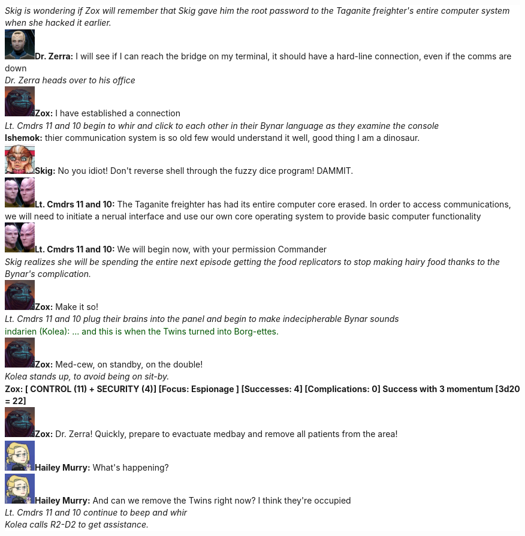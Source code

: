 *Skig is wondering if Zox will remember that Skig gave him the root password to the Taganite freighter's entire computer system when she hacked it earlier.*<br />
![](../images/zerra.png)**Dr. Zerra:** I will see if I can reach the bridge on my terminal, it should have a hard-line connection, even if the comms are down<br />
*Dr. Zerra heads over to his office*<br />
![](../images/zox.png)**Zox:** I have established a connection<br />
*Lt. Cmdrs 11 and 10 begin to whir and click to each other in their Bynar language as they examine the console*<br />
**Ishemok:** thier communication system is so old few would understand it well, good thing I am a dinosaur.<br />
![](../images/skig.png)**Skig:** No you idiot! Don't reverse shell through the fuzzy dice program!  DAMMIT.<br />
![](../images/twins.png)**Lt. Cmdrs 11 and 10:** The Taganite freighter has had its entire computer core erased. In order to access communications, we will need to initiate a nerual interface and use our own core operating system to provide basic computer functionality<br />
![](../images/twins.png)**Lt. Cmdrs 11 and 10:** We will begin now, with your permission Commander<br />
*Skig realizes she will be spending the entire next episode getting the food replicators to stop making hairy food thanks to the Bynar's complication.*<br />
![](../images/zox.png)**Zox:** Make it so!<br />
*Lt. Cmdrs 11 and 10 plug their brains into the panel and begin to make indecipherable Bynar sounds*<br />
<font color="#005500">indarien (Kolea): ... and this is when the Twins turned into Borg-ettes.</font><br />
![](../images/zox.png)**Zox:** Med-cew, on standby, on the double!<br />
*Kolea stands up, to avoid being on sit-by.*<br />
**Zox: [ CONTROL  (11) +  SECURITY  (4)]
[Focus: Espionage ]
[Successes: 4] [Complications: 0]
Success with 3 momentum [3d20 = 22]**<br />
![](../images/zox.png)**Zox:** Dr. Zerra! Quickly, prepare to evactuate medbay and remove all patients from the area!<br />
![](../images/murry.png)**Hailey Murry:** What's happening? <br />
![](../images/murry.png)**Hailey Murry:** And can we remove the Twins right now? I think they're occupied <br />
*Lt. Cmdrs 11 and 10 continue to beep and whir*<br />
*Kolea calls R2-D2 to get assistance.*<br />